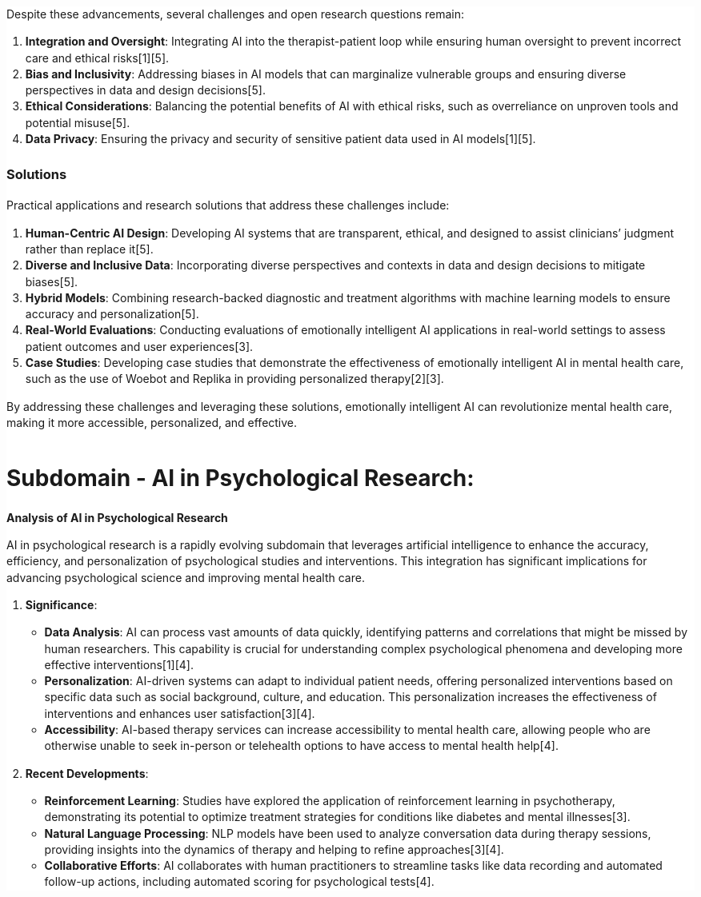 Despite these advancements, several challenges and open research questions remain:

1. **Integration and Oversight**: Integrating AI into the therapist-patient loop while ensuring human oversight to prevent incorrect care and ethical risks[1][5].
2. **Bias and Inclusivity**: Addressing biases in AI models that can marginalize vulnerable groups and ensuring diverse perspectives in data and design decisions[5].
3. **Ethical Considerations**: Balancing the potential benefits of AI with ethical risks, such as overreliance on unproven tools and potential misuse[5].
4. **Data Privacy**: Ensuring the privacy and security of sensitive patient data used in AI models[1][5].

### Solutions

Practical applications and research solutions that address these challenges include:

1. **Human-Centric AI Design**: Developing AI systems that are transparent, ethical, and designed to assist clinicians’ judgment rather than replace it[5].
2. **Diverse and Inclusive Data**: Incorporating diverse perspectives and contexts in data and design decisions to mitigate biases[5].
3. **Hybrid Models**: Combining research-backed diagnostic and treatment algorithms with machine learning models to ensure accuracy and personalization[5].
4. **Real-World Evaluations**: Conducting evaluations of emotionally intelligent AI applications in real-world settings to assess patient outcomes and user experiences[3].
5. **Case Studies**: Developing case studies that demonstrate the effectiveness of emotionally intelligent AI in mental health care, such as the use of Woebot and Replika in providing personalized therapy[2][3].

By addressing these challenges and leveraging these solutions, emotionally intelligent AI can revolutionize mental health care, making it more accessible, personalized, and effective.

# Subdomain -  AI in Psychological Research:
**Analysis of AI in Psychological Research**

AI in psychological research is a rapidly evolving subdomain that leverages artificial intelligence to enhance the accuracy, efficiency, and personalization of psychological studies and interventions. This integration has significant implications for advancing psychological science and improving mental health care.

1. **Significance**:
   - **Data Analysis**: AI can process vast amounts of data quickly, identifying patterns and correlations that might be missed by human researchers. This capability is crucial for understanding complex psychological phenomena and developing more effective interventions[1][4].
   - **Personalization**: AI-driven systems can adapt to individual patient needs, offering personalized interventions based on specific data such as social background, culture, and education. This personalization increases the effectiveness of interventions and enhances user satisfaction[3][4].
   - **Accessibility**: AI-based therapy services can increase accessibility to mental health care, allowing people who are otherwise unable to seek in-person or telehealth options to have access to mental health help[4].

2. **Recent Developments**:
   - **Reinforcement Learning**: Studies have explored the application of reinforcement learning in psychotherapy, demonstrating its potential to optimize treatment strategies for conditions like diabetes and mental illnesses[3].
   - **Natural Language Processing**: NLP models have been used to analyze conversation data during therapy sessions, providing insights into the dynamics of therapy and helping to refine approaches[3][4].
   - **Collaborative Efforts**: AI collaborates with human practitioners to streamline tasks like data recording and automated follow-up actions, including automated scoring for psychological tests[4].
